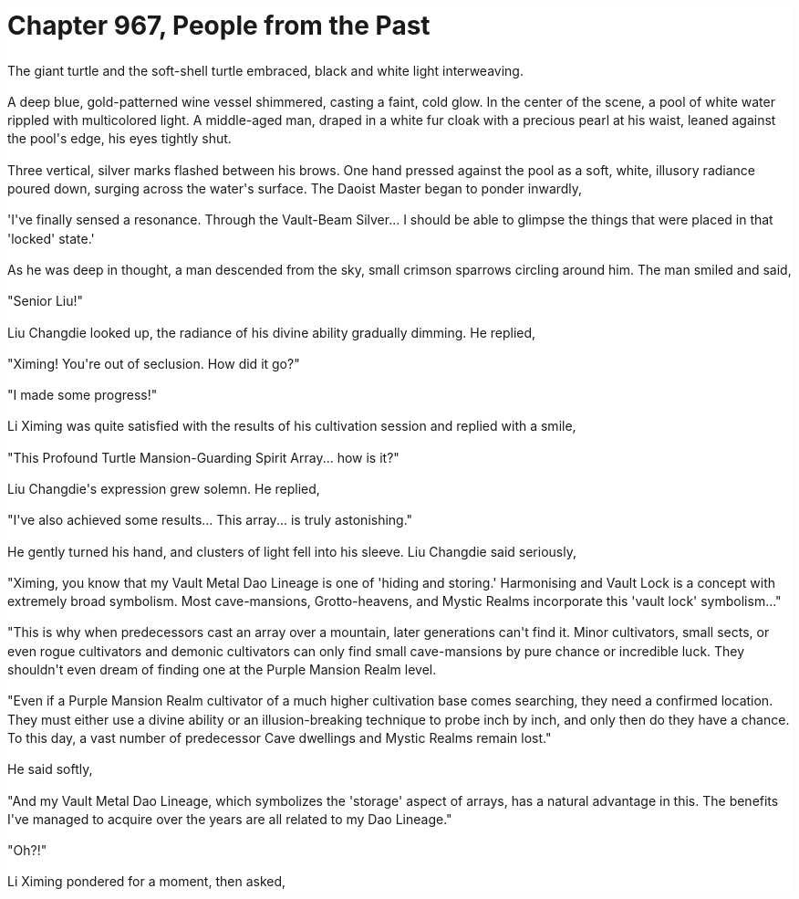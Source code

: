 # Chapter 967, People from the Past

The giant turtle and the soft-shell turtle embraced, black and white light interweaving.

A deep blue, gold-patterned wine vessel shimmered, casting a faint, cold glow. In the center of the scene, a pool of white water rippled with multicolored light. A middle-aged man, draped in a white fur cloak with a precious pearl at his waist, leaned against the pool's edge, his eyes tightly shut.

Three vertical, silver marks flashed between his brows. One hand pressed against the pool as a soft, white, illusory radiance poured down, surging across the water's surface. The Daoist Master began to ponder inwardly,

'I've finally sensed a resonance. Through the Vault-Beam Silver... I should be able to glimpse the things that were placed in that 'locked' state.'

As he was deep in thought, a man descended from the sky, small crimson sparrows circling around him. The man smiled and said,

"Senior Liu!"

Liu Changdie looked up, the radiance of his divine ability gradually dimming. He replied,

"Ximing! You're out of seclusion. How did it go?"

"I made some progress!"

Li Ximing was quite satisfied with the results of his cultivation session and replied with a smile,

"This Profound Turtle Mansion-Guarding Spirit Array... how is it?"

Liu Changdie's expression grew solemn. He replied,

"I've also achieved some results... This array... is truly astonishing."

He gently turned his hand, and clusters of light fell into his sleeve. Liu Changdie said seriously,

"Ximing, you know that my Vault Metal Dao Lineage is one of 'hiding and storing.' Harmonising and Vault Lock is a concept with extremely broad symbolism. Most cave-mansions, Grotto-heavens, and Mystic Realms incorporate this 'vault lock' symbolism..."

"This is why when predecessors cast an array over a mountain, later generations can't find it. Minor cultivators, small sects, or even rogue cultivators and demonic cultivators can only find small cave-mansions by pure chance or incredible luck. They shouldn't even dream of finding one at the Purple Mansion Realm level.

"Even if a Purple Mansion Realm cultivator of a much higher cultivation base comes searching, they need a confirmed location. They must either use a divine ability or an illusion-breaking technique to probe inch by inch, and only then do they have a chance. To this day, a vast number of predecessor Cave dwellings and Mystic Realms remain lost."

He said softly,

"And my Vault Metal Dao Lineage, which symbolizes the 'storage' aspect of arrays, has a natural advantage in this. The benefits I've managed to acquire over the years are all related to my Dao Lineage."

"Oh?!"

Li Ximing pondered for a moment, then asked,

